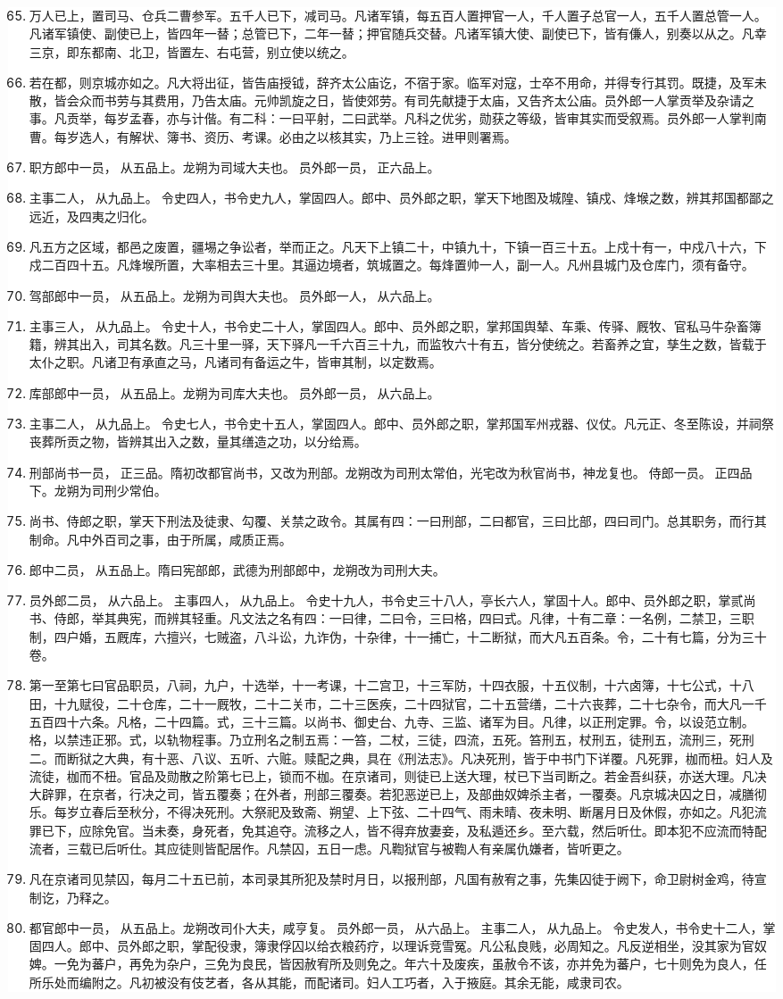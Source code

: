 65. <span id="志第二十三_职官二-65"></span>
万人已上，置司马、仓兵二曹参军。五千人已下，减司马。凡诸军镇，每五百人置押官一人，千人置子总官一人，五千人置总管一人。凡诸军镇使、副使已上，皆四年一替；总管已下，二年一替；押官随兵交替。凡诸军镇大使、副使已下，皆有傔人，别奏以从之。凡幸三京，即东都南、北卫，皆置左、右屯营，别立使以统之。

66. <span id="志第二十三_职官二-66"></span>
若在都，则京城亦如之。凡大将出征，皆告庙授钺，辞齐太公庙讫，不宿于家。临军对寇，士卒不用命，并得专行其罚。既捷，及军未散，皆会众而书劳与其费用，乃告太庙。元帅凯旋之日，皆使郊劳。有司先献捷于太庙，又告齐太公庙。员外郎一人掌贡举及杂请之事。凡贡举，每岁孟春，亦与计偕。有二科：一曰平射，二曰武举。凡科之优劣，勋获之等级，皆审其实而受叙焉。员外郎一人掌判南曹。每岁选人，有解状、簿书、资历、考课。必由之以核其实，乃上三铨。进甲则署焉。

67. <span id="志第二十三_职官二-67"></span>
职方郎中一员， 从五品上。龙朔为司域大夫也。 员外郎一员， 正六品上。

68. <span id="志第二十三_职官二-68"></span>
主事二人， 从九品上。 令史四人，书令史九人，掌固四人。郎中、员外郎之职，掌天下地图及城隍、镇戍、烽堠之数，辨其邦国都鄙之远近，及四夷之归化。

69. <span id="志第二十三_职官二-69"></span>
凡五方之区域，都邑之废置，疆埸之争讼者，举而正之。凡天下上镇二十，中镇九十，下镇一百三十五。上戍十有一，中戍八十六，下戍二百四十五。凡烽堠所置，大率相去三十里。其逼边境者，筑城置之。每烽置帅一人，副一人。凡州县城门及仓库门，须有备守。

70. <span id="志第二十三_职官二-70"></span>
驾部郎中一员， 从五品上。龙朔为司舆大夫也。 员外郎一人， 从六品上。

71. <span id="志第二十三_职官二-71"></span>
主事三人， 从九品上。 令史十人，书令史二十人，掌固四人。郎中、员外郎之职，掌邦国舆辇、车乘、传驿、厩牧、官私马牛杂畜簿籍，辨其出入，司其名数。凡三十里一驿，天下驿凡一千六百三十九，而监牧六十有五，皆分使统之。若畜养之宜，孳生之数，皆载于太仆之职。凡诸卫有承直之马，凡诸司有备运之牛，皆审其制，以定数焉。

72. <span id="志第二十三_职官二-72"></span>
库部郎中一员， 从五品上。龙朔为司库大夫也。 员外郎一员， 从六品上。

73. <span id="志第二十三_职官二-73"></span>
主事二人， 从九品上。 令史七人，书令史十五人，掌固四人。郎中、员外郎之职，掌邦国军州戎器、仪仗。凡元正、冬至陈设，并祠祭丧葬所贡之物，皆辨其出入之数，量其缮造之功，以分给焉。

74. <span id="志第二十三_职官二-74"></span>
刑部尚书一员， 正三品。隋初改都官尚书，又改为刑部。龙朔改为司刑太常伯，光宅改为秋官尚书，神龙复也。 侍郎一员。 正四品下。龙朔为司刑少常伯。

75. <span id="志第二十三_职官二-75"></span>
尚书、侍郎之职，掌天下刑法及徒隶、勾覆、关禁之政令。其属有四：一曰刑部，二曰都官，三曰比部，四曰司门。总其职务，而行其制命。凡中外百司之事，由于所属，咸质正焉。

76. <span id="志第二十三_职官二-76"></span>
郎中二员， 从五品上。隋曰宪部郎，武德为刑部郎中，龙朔改为司刑大夫。

77. <span id="志第二十三_职官二-77"></span>
员外郎二员， 从六品上。 主事四人， 从九品上。 令史十九人，书令史三十八人，亭长六人，掌固十人。郎中、员外郎之职，掌贰尚书、侍郎，举其典宪，而辨其轻重。凡文法之名有四：一曰律，二曰令，三曰格，四曰式。凡律，十有二章：一名例，二禁卫，三职制，四户婚，五厩库，六擅兴，七贼盗，八斗讼，九诈伪，十杂律，十一捕亡，十二断狱，而大凡五百条。令，二十有七篇，分为三十卷。

78. <span id="志第二十三_职官二-78"></span>
第一至第七曰官品职员，八祠，九户，十选举，十一考课，十二宫卫，十三军防，十四衣服，十五仪制，十六卤簿，十七公式，十八田，十九赋役，二十仓库，二十一厩牧，二十二关市，二十三医疾，二十四狱官，二十五营缮，二十六丧葬，二十七杂令，而大凡一千五百四十六条。凡格，二十四篇。式，三十三篇。以尚书、御史台、九寺、三监、诸军为目。凡律，以正刑定罪。令，以设范立制。格，以禁违正邪。式，以轨物程事。乃立刑名之制五焉：一笞，二杖，三徒，四流，五死。笞刑五，杖刑五，徒刑五，流刑三，死刑二。而断狱之大典，有十恶、八议、五听、六赃。赎配之典，具在《刑法志》。凡决死刑，皆于中书门下详覆。凡死罪，枷而杻。妇人及流徒，枷而不杻。官品及勋散之阶第七已上，锁而不枷。在京诸司，则徒已上送大理，杖已下当司断之。若金吾纠获，亦送大理。凡决大辟罪，在京者，行决之司，皆五覆奏；在外者，刑部三覆奏。若犯恶逆已上，及部曲奴婢杀主者，一覆奏。凡京城决囚之日，减膳彻乐。每岁立春后至秋分，不得决死刑。大祭祀及致斋、朔望、上下弦、二十四气、雨未晴、夜未明、断屠月日及休假，亦如之。凡犯流罪已下，应除免官。当未奏，身死者，免其追夺。流移之人，皆不得弃放妻妾，及私遁还乡。至六载，然后听仕。即本犯不应流而特配流者，三载已后听仕。其应徒则皆配居作。凡禁囚，五日一虑。凡鞫狱官与被鞫人有亲属仇嫌者，皆听更之。

79. <span id="志第二十三_职官二-79"></span>
凡在京诸司见禁囚，每月二十五已前，本司录其所犯及禁时月日，以报刑部，凡国有赦宥之事，先集囚徒于阙下，命卫尉树金鸡，待宣制讫，乃释之。

80. <span id="志第二十三_职官二-80"></span>
都官郎中一员， 从五品上。龙朔改司仆大夫，咸亨复。 员外郎一员， 从六品上。 主事二人， 从九品上。 令史发人，书令史十二人，掌固四人。郎中、员外郎之职，掌配役隶，簿隶俘囚以给衣粮药疗，以理诉竞雪冤。凡公私良贱，必周知之。凡反逆相坐，没其家为官奴婢。一免为蕃户，再免为杂户，三免为良民，皆因赦宥所及则免之。年六十及废疾，虽赦令不该，亦并免为蕃户，七十则免为良人，任所乐处而编附之。凡初被没有伎艺者，各从其能，而配诸司。妇人工巧者，入于掖庭。其余无能，咸隶司农。
